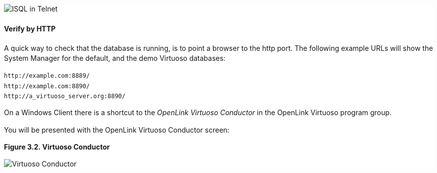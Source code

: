 <div class="mediaobject">

![ISQL in Telnet](images/ln-inst3.gif)

</div>

</div>

</div>

  

</div>

</div>

<div id="posttesthttp" class="section">

<div class="titlepage">

<div>

<div>

#### Verify by HTTP

</div>

</div>

</div>

A quick way to check that the database is running, is to point a browser
to the http port. The following example URLs will show the System
Manager for the default, and the demo Virtuoso databases:

``` programlisting
http://example.com:8889/
http://example.com:8890/
http://a_virtuoso_server.org:8890/
```

On a Windows Client there is a shortcut to the
<span class="emphasis">*OpenLink Virtuoso Conductor*</span> in the
OpenLink Virtuoso program group.

You will be presented with the OpenLink Virtuoso Conductor screen:

<div class="figure-float">

<div id="inst018" class="figure">

**Figure 3.2. Virtuoso Conductor**

<div class="figure-contents">

<div class="mediaobject">

![Virtuoso Conductor](images/ln-inst4.png)

</div>

